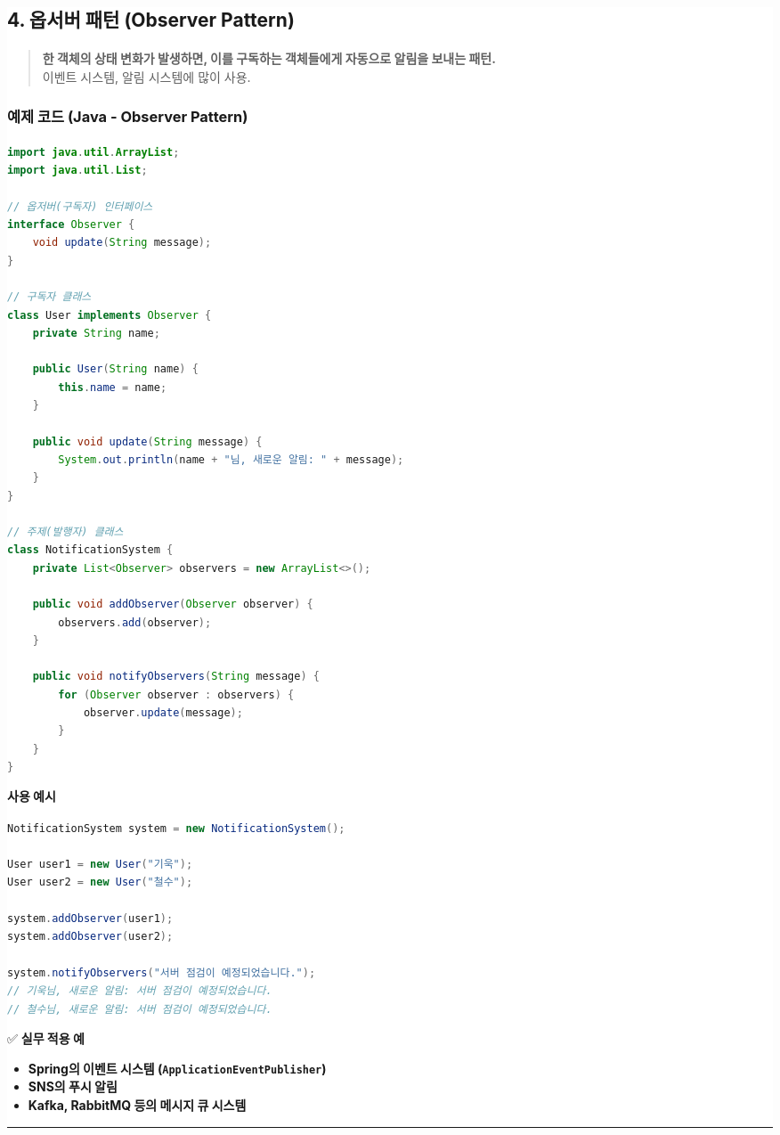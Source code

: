 
## 4. **옵서버 패턴 (Observer Pattern)**
> **한 객체의 상태 변화가 발생하면, 이를 구독하는 객체들에게 자동으로 알림을 보내는 패턴.**  
> 이벤트 시스템, 알림 시스템에 많이 사용.

### **예제 코드 (Java - Observer Pattern)**
```java
import java.util.ArrayList;
import java.util.List;

// 옵저버(구독자) 인터페이스
interface Observer {
    void update(String message);
}

// 구독자 클래스
class User implements Observer {
    private String name;
    
    public User(String name) {
        this.name = name;
    }

    public void update(String message) {
        System.out.println(name + "님, 새로운 알림: " + message);
    }
}

// 주제(발행자) 클래스
class NotificationSystem {
    private List<Observer> observers = new ArrayList<>();

    public void addObserver(Observer observer) {
        observers.add(observer);
    }

    public void notifyObservers(String message) {
        for (Observer observer : observers) {
            observer.update(message);
        }
    }
}
```
**사용 예시**
```java
NotificationSystem system = new NotificationSystem();

User user1 = new User("기욱");
User user2 = new User("철수");

system.addObserver(user1);
system.addObserver(user2);

system.notifyObservers("서버 점검이 예정되었습니다."); 
// 기욱님, 새로운 알림: 서버 점검이 예정되었습니다.
// 철수님, 새로운 알림: 서버 점검이 예정되었습니다.
```
✅ **실무 적용 예**
- **Spring의 이벤트 시스템 (`ApplicationEventPublisher`)**
- **SNS의 푸시 알림**
- **Kafka, RabbitMQ 등의 메시지 큐 시스템**

---
